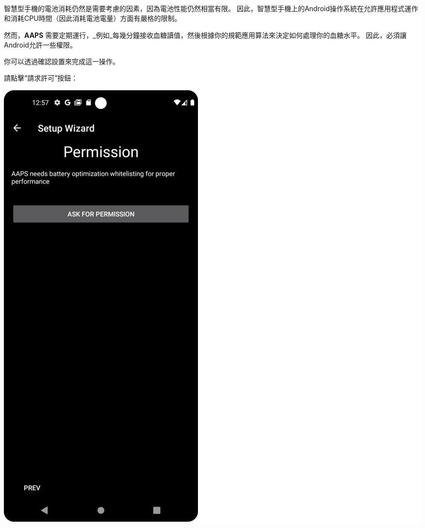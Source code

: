 智慧型手機的電池消耗仍然是需要考慮的因素，因為電池性能仍然相當有限。 因此，智慧型手機上的Android操作系統在允許應用程式運作和消耗CPU時間（因此消耗電池電量）方面有嚴格的限制。

然而，**AAPS** 需要定期運行，_例如_每幾分鐘接收血糖讀值，然後根據你的規範應用算法來決定如何處理你的血糖水平。 因此，必須讓Android允許一些權限。

你可以透過確認設置來完成這一操作。

請點擊“請求許可”按鈕：

![圖像](../images/setup-wizard/Screenshot_20231202_125721.png)
